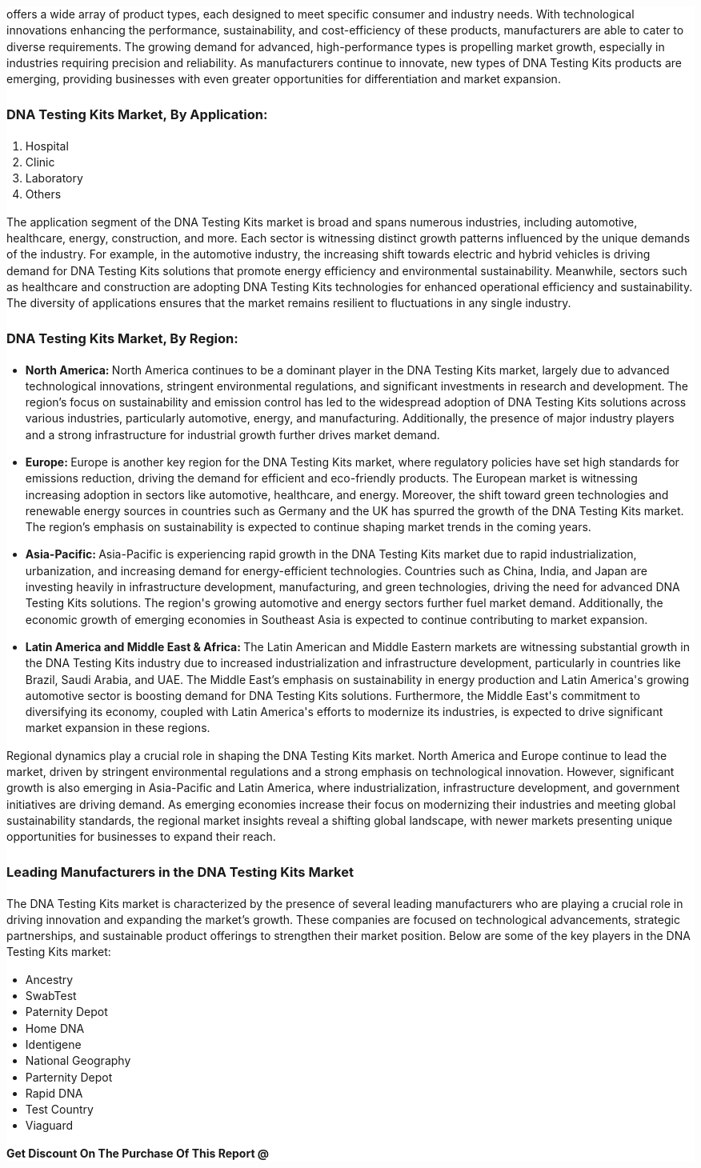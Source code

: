 offers a wide array of product types, each designed to meet specific consumer and industry needs. With technological innovations enhancing the performance, sustainability, and cost-efficiency of these products, manufacturers are able to cater to diverse requirements. The growing demand for advanced, high-performance types is propelling market growth, especially in industries requiring precision and reliability. As manufacturers continue to innovate, new types of DNA Testing Kits products are emerging, providing businesses with even greater opportunities for differentiation and market expansion.</p><h3>DNA Testing Kits Market,&nbsp;By Application:</h3><ol><li>Hospital<li> Clinic<li> Laboratory<li> Others</li></ol><p>The application segment of the DNA Testing Kits market is broad and spans numerous industries, including automotive, healthcare, energy, construction, and more. Each sector is witnessing distinct growth patterns influenced by the unique demands of the industry. For example, in the automotive industry, the increasing shift towards electric and hybrid vehicles is driving demand for DNA Testing Kits solutions that promote energy efficiency and environmental sustainability. Meanwhile, sectors such as healthcare and construction are adopting DNA Testing Kits technologies for enhanced operational efficiency and sustainability. The diversity of applications ensures that the market remains resilient to fluctuations in any single industry.</p><h3>DNA Testing Kits Market, By Region:</h3><ul><li><p><strong>North America:&nbsp;</strong>North America continues to be a dominant player in the DNA Testing Kits market, largely due to advanced technological innovations, stringent environmental regulations, and significant investments in research and development. The region&rsquo;s focus on sustainability and emission control has led to the widespread adoption of DNA Testing Kits solutions across various industries, particularly automotive, energy, and manufacturing. Additionally, the presence of major industry players and a strong infrastructure for industrial growth further drives market demand.</p></li><li><p><strong><strong>Europe:&nbsp;</strong></strong>Europe is another key region for the DNA Testing Kits market, where regulatory policies have set high standards for emissions reduction, driving the demand for efficient and eco-friendly products. The European market is witnessing increasing adoption in sectors like automotive, healthcare, and energy. Moreover, the shift toward green technologies and renewable energy sources in countries such as Germany and the UK has spurred the growth of the DNA Testing Kits market. The region&rsquo;s emphasis on sustainability is expected to continue shaping market trends in the coming years.</p></li><li><p><strong><strong>Asia-Pacific:&nbsp;</strong></strong>Asia-Pacific is experiencing rapid growth in the DNA Testing Kits market due to rapid industrialization, urbanization, and increasing demand for energy-efficient technologies. Countries such as China, India, and Japan are investing heavily in infrastructure development, manufacturing, and green technologies, driving the need for advanced DNA Testing Kits solutions. The region's growing automotive and energy sectors further fuel market demand. Additionally, the economic growth of emerging economies in Southeast Asia is expected to continue contributing to market expansion.</p></li><li><p><strong><strong>Latin America and Middle East &amp; Africa:&nbsp;</strong></strong>The Latin American and Middle Eastern markets are witnessing substantial growth in the DNA Testing Kits industry due to increased industrialization and infrastructure development, particularly in countries like Brazil, Saudi Arabia, and UAE. The Middle East&rsquo;s emphasis on sustainability in energy production and Latin America's growing automotive sector is boosting demand for DNA Testing Kits solutions. Furthermore, the Middle East's commitment to diversifying its economy, coupled with Latin America's efforts to modernize its industries, is expected to drive significant market expansion in these regions.</p></li></ul><p>Regional dynamics play a crucial role in shaping the DNA Testing Kits market. North America and Europe continue to lead the market, driven by stringent environmental regulations and a strong emphasis on technological innovation. However, significant growth is also emerging in Asia-Pacific and Latin America, where industrialization, infrastructure development, and government initiatives are driving demand. As emerging economies increase their focus on modernizing their industries and meeting global sustainability standards, the regional market insights reveal a shifting global landscape, with newer markets presenting unique opportunities for businesses to expand their reach.</p><h3><strong>Leading Manufacturers in the DNA Testing Kits Market</strong></h3><p>The DNA Testing Kits market is characterized by the presence of several leading manufacturers who are playing a crucial role in driving innovation and expanding the market&rsquo;s growth. These companies are focused on technological advancements, strategic partnerships, and sustainable product offerings to strengthen their market position. Below are some of the key players in the DNA Testing Kits market:</p></div><div class="article-main__content" data-test-id="publishing-text-block"><ul><li><span class="">Ancestry<li> SwabTest<li> Paternity Depot<li> Home DNA<li> Identigene<li> National Geography<li> Parternity Depot<li> Rapid DNA<li> Test Country<li> Viaguard</span></li></ul></div><div class="article-main__content" data-test-id="publishing-text-block"><p><span class="font-[700]"><strong>Get Discount On The Purchase Of This Report @</strong>